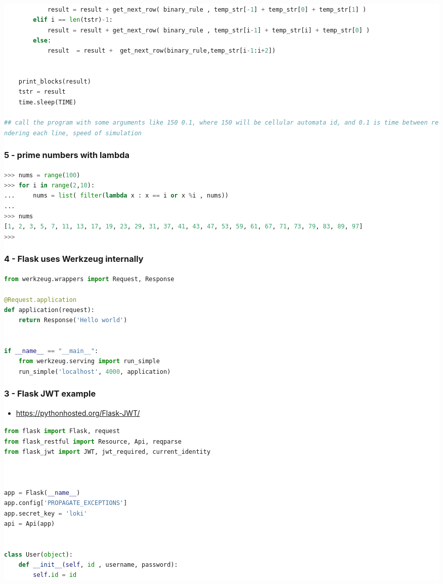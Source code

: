 ```python
			result = result + get_next_row( binary_rule , temp_str[-1] + temp_str[0] + temp_str[1] )
		elif i == len(tstr)-1:
			result = result + get_next_row( binary_rule , temp_str[i-1] + temp_str[i] + temp_str[0] )	
		else:
			result  = result +  get_next_row(binary_rule,temp_str[i-1:i+2])

			
	print_blocks(result)
	tstr = result
	time.sleep(TIME)

## call the program with some arguments like 150 0.1, where 150 will be cellular automata id, and 0.1 is time between rendering each line, speed of simulation
```

### 5 - prime numbers with lambda

```python
>>> nums = range(100)
>>> for i in range(2,10):
...     nums = list( filter(lambda x : x == i or x %i , nums))
... 
>>> nums
[1, 2, 3, 5, 7, 11, 13, 17, 19, 23, 29, 31, 37, 41, 43, 47, 53, 59, 61, 67, 71, 73, 79, 83, 89, 97]
>>> 
```

### 4 - Flask uses Werkzeug internally

```python
from werkzeug.wrappers import Request, Response

@Request.application
def application(request):
	return Response('Hello world')


if __name__ == "__main__":
	from werkzeug.serving import run_simple
	run_simple('localhost', 4000, application)
```


### 3 - Flask JWT example

- https://pythonhosted.org/Flask-JWT/

```python
from flask import Flask, request
from flask_restful import Resource, Api, reqparse
from flask_jwt import JWT, jwt_required, current_identity



app = Flask(__name__)
app.config['PROPAGATE_EXCEPTIONS']
app.secret_key = 'loki'
api = Api(app)


class User(object):
    def __init__(self, id , username, password):
        self.id = id
```